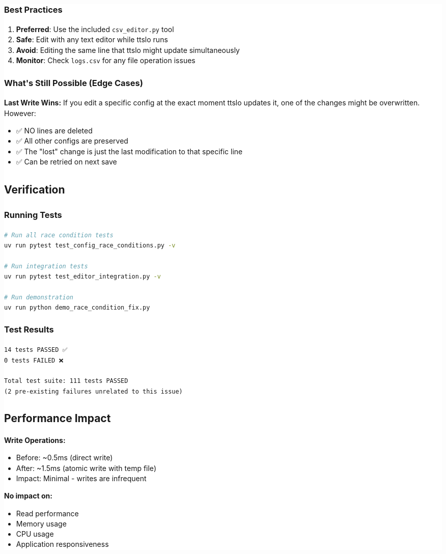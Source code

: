 ### Best Practices

1. **Preferred**: Use the included `csv_editor.py` tool
2. **Safe**: Edit with any text editor while ttslo runs
3. **Avoid**: Editing the same line that ttslo might update simultaneously
4. **Monitor**: Check `logs.csv` for any file operation issues

### What's Still Possible (Edge Cases)

**Last Write Wins:**
If you edit a specific config at the exact moment ttslo updates it, one of the changes might be overwritten. However:
- ✅ NO lines are deleted
- ✅ All other configs are preserved
- ✅ The "lost" change is just the last modification to that specific line
- ✅ Can be retried on next save

## Verification

### Running Tests

```bash
# Run all race condition tests
uv run pytest test_config_race_conditions.py -v

# Run integration tests
uv run pytest test_editor_integration.py -v

# Run demonstration
uv run python demo_race_condition_fix.py
```

### Test Results

```
14 tests PASSED ✅
0 tests FAILED ❌

Total test suite: 111 tests PASSED
(2 pre-existing failures unrelated to this issue)
```

## Performance Impact

**Write Operations:**
- Before: ~0.5ms (direct write)
- After: ~1.5ms (atomic write with temp file)
- Impact: Minimal - writes are infrequent

**No impact on:**
- Read performance
- Memory usage
- CPU usage
- Application responsiveness
